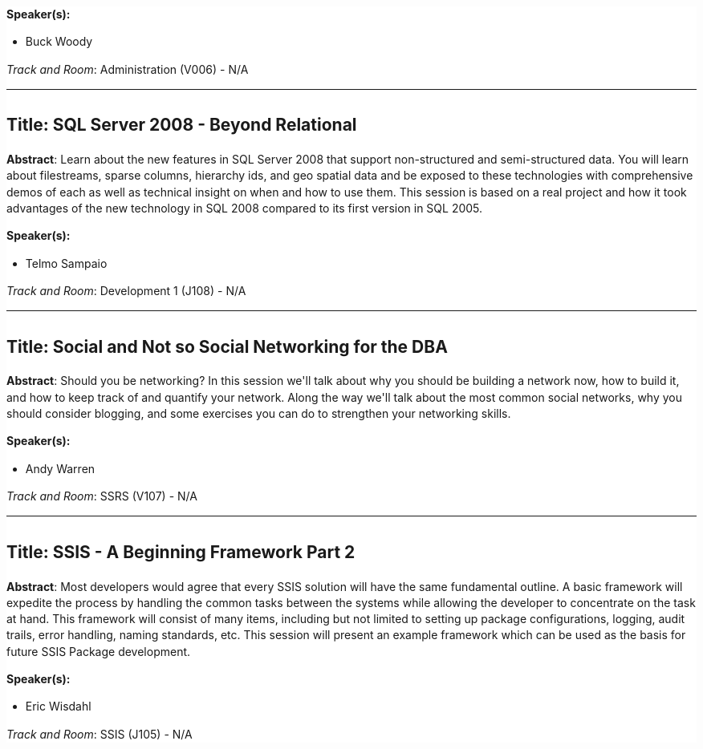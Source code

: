 **Speaker(s):**
- Buck Woody
 
*Track and Room*: Administration (V006) - N/A
 
----------------------------------------------------------------------------------- 
 
 
## Title: SQL Server 2008 - Beyond Relational
 
**Abstract**:
Learn about the new features in SQL Server 2008 that support non-structured and semi-structured data. You will learn about filestreams, sparse columns, hierarchy ids, and geo spatial data and be exposed to these technologies with comprehensive demos of each as well as technical insight on when and how to use them. This session is based on a real project and how it took advantages of the new technology in SQL 2008 compared to its first version in SQL 2005.
 
**Speaker(s):**
- Telmo Sampaio
 
*Track and Room*: Development 1 (J108) - N/A
 
----------------------------------------------------------------------------------- 
 
 
## Title: Social and Not so Social Networking for the DBA
 
**Abstract**:
Should you be networking? In this session we'll talk about why you should be building a network now, how to build it, and how to keep track of and quantify your network. Along the way we'll talk about the most common social networks, why you should consider blogging, and some exercises you can do to strengthen your networking skills.
 
**Speaker(s):**
- Andy Warren
 
*Track and Room*: SSRS (V107) - N/A
 
----------------------------------------------------------------------------------- 
 
 
## Title: SSIS - A Beginning Framework Part 2
 
**Abstract**:
Most developers would agree that every SSIS solution will have the same fundamental outline. A basic framework will expedite the process by handling the common tasks between the systems while allowing the developer to concentrate on the task at hand. This framework will consist of many items, including but not limited to setting up package configurations, logging, audit trails, error handling, naming standards, etc. This session will present an example framework which can be used as the basis for future SSIS Package development.
 
**Speaker(s):**
- Eric Wisdahl
 
*Track and Room*: SSIS (J105) - N/A
 
